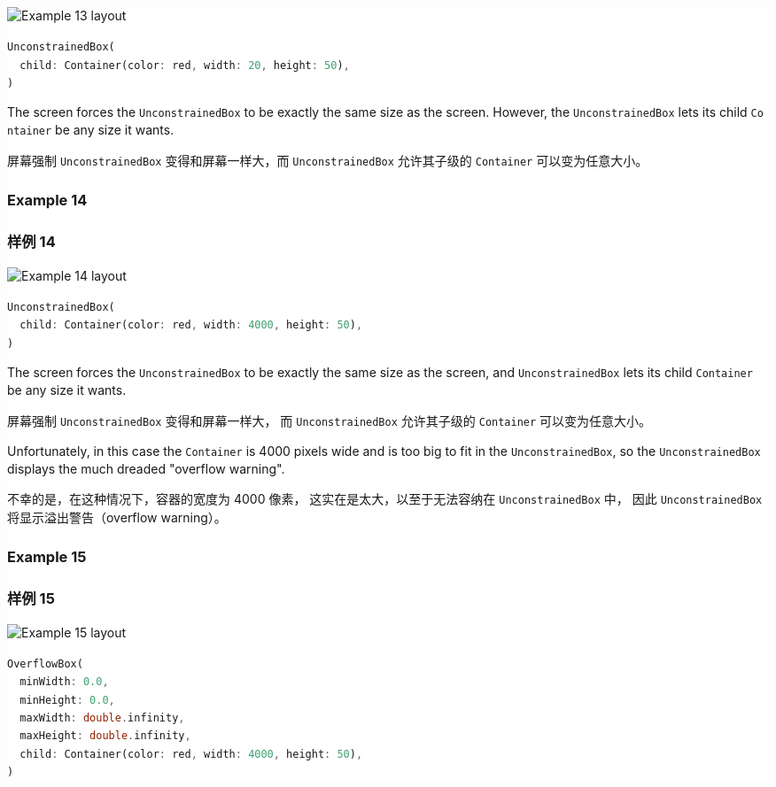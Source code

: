 <img src='/assets/images/docs/ui/layout/layout-13.png' class="mw-100" alt="Example 13 layout">

<?code-excerpt "lib/main.dart (Example13)" replace="/(return |;)//g"?>
```dart
UnconstrainedBox(
  child: Container(color: red, width: 20, height: 50),
)
```

The screen forces the `UnconstrainedBox` to be exactly
the same size as the screen. However, the `UnconstrainedBox`
lets its child `Container` be any size it wants.

屏幕强制 `UnconstrainedBox` 变得和屏幕一样大，而 `UnconstrainedBox` 允许其子级的 `Container` 可以变为任意大小。

### Example 14

### 样例 14

<img src='/assets/images/docs/ui/layout/layout-14.png' class="mw-100" alt="Example 14 layout">

<?code-excerpt "lib/main.dart (Example14)" replace="/(return |;)//g"?>
```dart
UnconstrainedBox(
  child: Container(color: red, width: 4000, height: 50),
)
```

The screen forces the `UnconstrainedBox` to be exactly
the same size as the screen, and `UnconstrainedBox`
lets its child `Container` be any size it wants.

屏幕强制 `UnconstrainedBox` 变得和屏幕一样大，
而 `UnconstrainedBox` 允许其子级的 `Container` 可以变为任意大小。

Unfortunately, in this case the `Container` is
4000 pixels wide and is too big to fit in
the `UnconstrainedBox`, so the `UnconstrainedBox` displays
the much dreaded "overflow warning".

不幸的是，在这种情况下，容器的宽度为 4000 像素，
这实在是太大，以至于无法容纳在 `UnconstrainedBox` 中，
因此 `UnconstrainedBox` 将显示溢出警告（overflow warning）。

### Example 15

### 样例 15

<img src='/assets/images/docs/ui/layout/layout-15.png' class="mw-100" alt="Example 15 layout">

<?code-excerpt "lib/main.dart (Example15)" replace="/(return |;)//g"?>
```dart
OverflowBox(
  minWidth: 0.0,
  minHeight: 0.0,
  maxWidth: double.infinity,
  maxHeight: double.infinity,
  child: Container(color: red, width: 4000, height: 50),
)
```
